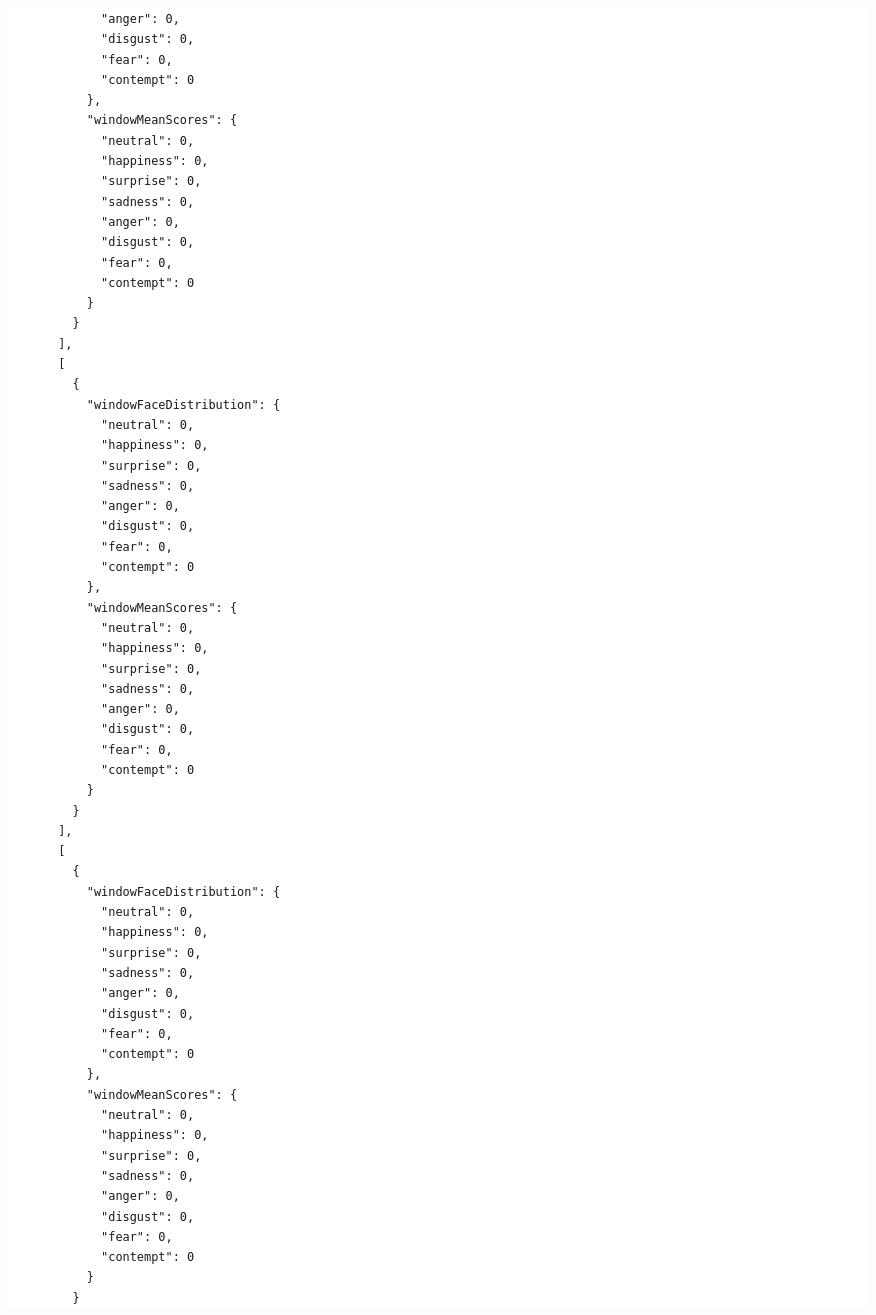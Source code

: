 	             "anger": 0,
	             "disgust": 0,
	             "fear": 0,
	             "contempt": 0
	           },
	           "windowMeanScores": {
	             "neutral": 0,
	             "happiness": 0,
	             "surprise": 0,
	             "sadness": 0,
	             "anger": 0,
	             "disgust": 0,
	             "fear": 0,
	             "contempt": 0
	           }
	         }
	       ],
	       [
	         {
	           "windowFaceDistribution": {
	             "neutral": 0,
	             "happiness": 0,
	             "surprise": 0,
	             "sadness": 0,
	             "anger": 0,
	             "disgust": 0,
	             "fear": 0,
	             "contempt": 0
	           },
	           "windowMeanScores": {
	             "neutral": 0,
	             "happiness": 0,
	             "surprise": 0,
	             "sadness": 0,
	             "anger": 0,
	             "disgust": 0,
	             "fear": 0,
	             "contempt": 0
	           }
	         }
	       ],
	       [
	         {
	           "windowFaceDistribution": {
	             "neutral": 0,
	             "happiness": 0,
	             "surprise": 0,
	             "sadness": 0,
	             "anger": 0,
	             "disgust": 0,
	             "fear": 0,
	             "contempt": 0
	           },
	           "windowMeanScores": {
	             "neutral": 0,
	             "happiness": 0,
	             "surprise": 0,
	             "sadness": 0,
	             "anger": 0,
	             "disgust": 0,
	             "fear": 0,
	             "contempt": 0
	           }
	         }